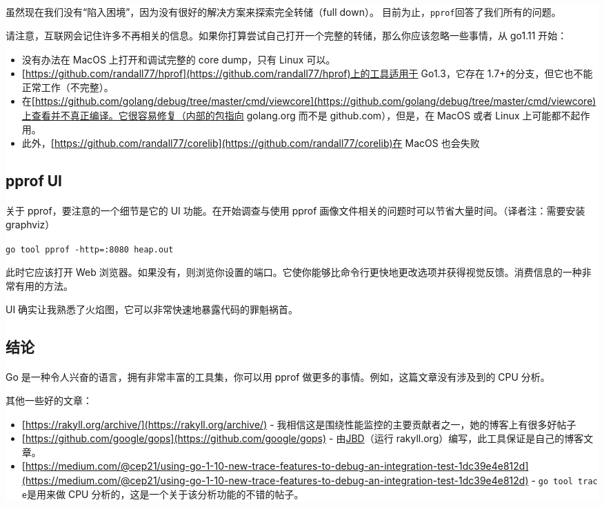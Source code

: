 虽然现在我们没有“陷入困境”，因为没有很好的解决方案来探索完全转储（full down）。 目前为止，`pprof`回答了我们所有的问题。

请注意，互联网会记住许多不再相关的信息。如果你打算尝试自己打开一个完整的转储，那么你应该忽略一些事情，从 go1.11 开始：
- 没有办法在 MacOS 上打开和调试完整的 core dump，只有 Linux 可以。
- [https://github.com/randall77/hprof](https://github.com/randall77/hprof)上的工具适用于 Go1.3，它存在 1.7+的分支，但它也不能正常工作（不完整）。
- 在[https://github.com/golang/debug/tree/master/cmd/viewcore](https://github.com/golang/debug/tree/master/cmd/viewcore)上查看并不真正编译。它很容易修复（内部的包指向 golang.org 而不是 github.com），但是，在 MacOS 或者 Linux 上可能都不起作用。
- 此外，[https://github.com/randall77/corelib](https://github.com/randall77/corelib)在 MacOS 也会失败

## pprof UI
关于 pprof，要注意的一个细节是它的 UI 功能。在开始调查与使用 pprof 画像文件相关的问题时可以节省大量时间。（译者注：需要安装 graphviz）

```shell
go tool pprof -http=:8080 heap.out
```

此时它应该打开 Web 浏览器。如果没有，则浏览你设置的端口。它使你能够比命令行更快地更改选项并获得视觉反馈。消费信息的一种非常有用的方法。

UI 确实让我熟悉了火焰图，它可以非常快速地暴露代码的罪魁祸首。

## 结论
Go 是一种令人兴奋的语言，拥有非常丰富的工具集，你可以用 pprof 做更多的事情。例如，这篇文章没有涉及到的 CPU 分析。

其他一些好的文章：
- [https://rakyll.org/archive/](https://rakyll.org/archive/) - 我相信这是围绕性能监控的主要贡献者之一，她的博客上有很多好帖子
- [https://github.com/google/gops](https://github.com/google/gops) - 由[JBD](https://medium.com/@rakyll)（运行 rakyll.org）编写，此工具保证是自己的博客文章。
- [https://medium.com/@cep21/using-go-1-10-new-trace-features-to-debug-an-integration-test-1dc39e4e812d](https://medium.com/@cep21/using-go-1-10-new-trace-features-to-debug-an-integration-test-1dc39e4e812d) - `go tool trace`是用来做 CPU 分析的，这是一个关于该分析功能的不错的帖子。
